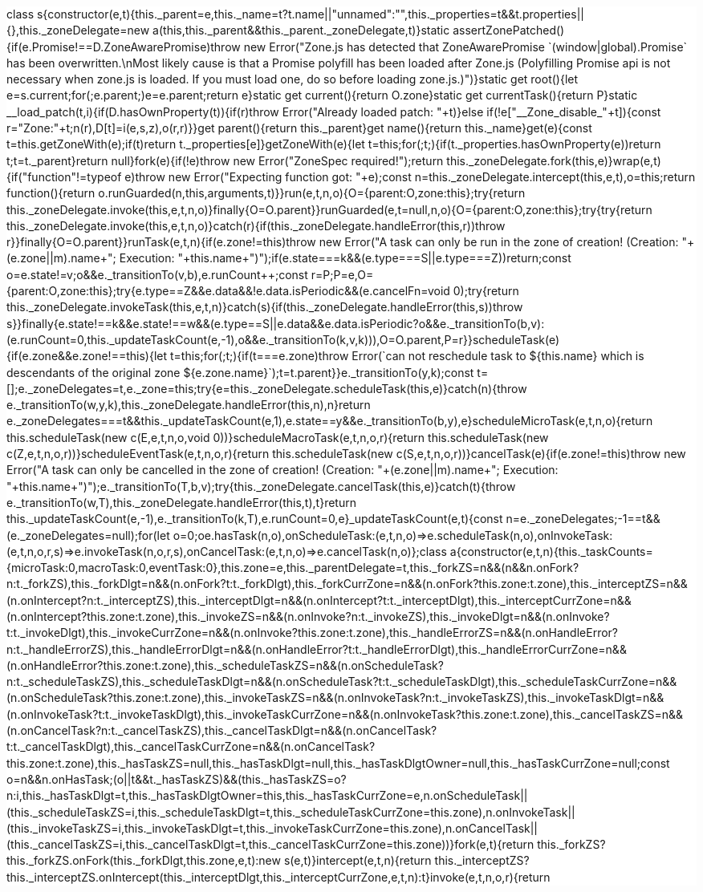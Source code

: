 <p>class s{constructor(e,t){this._parent=e,this._name=t?t.name||"unnamed":"<root>",this._properties=t&&t.properties||{},this._zoneDelegate=new a(this,this._parent&&this._parent._zoneDelegate,t)}static assertZonePatched(){if(e.Promise!==D.ZoneAwarePromise)throw new Error("Zone.js has detected that ZoneAwarePromise `(window|global).Promise` has been overwritten.\nMost likely cause is that a Promise polyfill has been loaded after Zone.js (Polyfilling Promise api is not necessary when zone.js is loaded. If you must load one, do so before loading zone.js.)")}static get root(){let e=s.current;for(;e.parent;)e=e.parent;return e}static get current(){return O.zone}static get currentTask(){return P}static __load_patch(t,i){if(D.hasOwnProperty(t)){if(r)throw Error("Already loaded patch: "+t)}else if(!e["__Zone_disable_"+t]){const r="Zone:"+t;n(r),D[t]=i(e,s,z),o(r,r)}}get parent(){return this._parent}get name(){return this._name}get(e){const t=this.getZoneWith(e);if(t)return t._properties[e]}getZoneWith(e){let t=this;for(;t;){if(t._properties.hasOwnProperty(e))return t;t=t._parent}return null}fork(e){if(!e)throw new Error("ZoneSpec required!");return this._zoneDelegate.fork(this,e)}wrap(e,t){if("function"!=typeof e)throw new Error("Expecting function got: "+e);const n=this._zoneDelegate.intercept(this,e,t),o=this;return function(){return o.runGuarded(n,this,arguments,t)}}run(e,t,n,o){O={parent:O,zone:this};try{return this._zoneDelegate.invoke(this,e,t,n,o)}finally{O=O.parent}}runGuarded(e,t=null,n,o){O={parent:O,zone:this};try{try{return this._zoneDelegate.invoke(this,e,t,n,o)}catch(r){if(this._zoneDelegate.handleError(this,r))throw r}}finally{O=O.parent}}runTask(e,t,n){if(e.zone!=this)throw new Error("A task can only be run in the zone of creation! (Creation: "+(e.zone||m).name+"; Execution: "+this.name+")");if(e.state===k&&(e.type===S||e.type===Z))return;const o=e.state!=v;o&&e._transitionTo(v,b),e.runCount++;const r=P;P=e,O={parent:O,zone:this};try{e.type==Z&&e.data&&!e.data.isPeriodic&&(e.cancelFn=void 0);try{return this._zoneDelegate.invokeTask(this,e,t,n)}catch(s){if(this._zoneDelegate.handleError(this,s))throw s}}finally{e.state!==k&&e.state!==w&&(e.type==S||e.data&&e.data.isPeriodic?o&&e._transitionTo(b,v):(e.runCount=0,this._updateTaskCount(e,-1),o&&e._transitionTo(k,v,k))),O=O.parent,P=r}}scheduleTask(e){if(e.zone&&e.zone!==this){let t=this;for(;t;){if(t===e.zone)throw Error(`can not reschedule task to ${this.name} which is descendants of the original zone ${e.zone.name}`);t=t.parent}}e._transitionTo(y,k);const t=[];e._zoneDelegates=t,e._zone=this;try{e=this._zoneDelegate.scheduleTask(this,e)}catch(n){throw e._transitionTo(w,y,k),this._zoneDelegate.handleError(this,n),n}return e._zoneDelegates===t&&this._updateTaskCount(e,1),e.state==y&&e._transitionTo(b,y),e}scheduleMicroTask(e,t,n,o){return this.scheduleTask(new c(E,e,t,n,o,void 0))}scheduleMacroTask(e,t,n,o,r){return this.scheduleTask(new c(Z,e,t,n,o,r))}scheduleEventTask(e,t,n,o,r){return this.scheduleTask(new c(S,e,t,n,o,r))}cancelTask(e){if(e.zone!=this)throw new Error("A task can only be cancelled in the zone of creation! (Creation: "+(e.zone||m).name+"; Execution: "+this.name+")");e._transitionTo(T,b,v);try{this._zoneDelegate.cancelTask(this,e)}catch(t){throw e._transitionTo(w,T),this._zoneDelegate.handleError(this,t),t}return this._updateTaskCount(e,-1),e._transitionTo(k,T),e.runCount=0,e}_updateTaskCount(e,t){const n=e._zoneDelegates;-1==t&&(e._zoneDelegates=null);for(let o=0;o<n.length;o++)n[o]._updateTaskCount(e.type,t)}}s.__symbol__=I;const i={name:"",onHasTask:(e,t,n,o)=>e.hasTask(n,o),onScheduleTask:(e,t,n,o)=>e.scheduleTask(n,o),onInvokeTask:(e,t,n,o,r,s)=>e.invokeTask(n,o,r,s),onCancelTask:(e,t,n,o)=>e.cancelTask(n,o)};class a{constructor(e,t,n){this._taskCounts={microTask:0,macroTask:0,eventTask:0},this.zone=e,this._parentDelegate=t,this._forkZS=n&&(n&&n.onFork?n:t._forkZS),this._forkDlgt=n&&(n.onFork?t:t._forkDlgt),this._forkCurrZone=n&&(n.onFork?this.zone:t.zone),this._interceptZS=n&&(n.onIntercept?n:t._interceptZS),this._interceptDlgt=n&&(n.onIntercept?t:t._interceptDlgt),this._interceptCurrZone=n&&(n.onIntercept?this.zone:t.zone),this._invokeZS=n&&(n.onInvoke?n:t._invokeZS),this._invokeDlgt=n&&(n.onInvoke?t:t._invokeDlgt),this._invokeCurrZone=n&&(n.onInvoke?this.zone:t.zone),this._handleErrorZS=n&&(n.onHandleError?n:t._handleErrorZS),this._handleErrorDlgt=n&&(n.onHandleError?t:t._handleErrorDlgt),this._handleErrorCurrZone=n&&(n.onHandleError?this.zone:t.zone),this._scheduleTaskZS=n&&(n.onScheduleTask?n:t._scheduleTaskZS),this._scheduleTaskDlgt=n&&(n.onScheduleTask?t:t._scheduleTaskDlgt),this._scheduleTaskCurrZone=n&&(n.onScheduleTask?this.zone:t.zone),this._invokeTaskZS=n&&(n.onInvokeTask?n:t._invokeTaskZS),this._invokeTaskDlgt=n&&(n.onInvokeTask?t:t._invokeTaskDlgt),this._invokeTaskCurrZone=n&&(n.onInvokeTask?this.zone:t.zone),this._cancelTaskZS=n&&(n.onCancelTask?n:t._cancelTaskZS),this._cancelTaskDlgt=n&&(n.onCancelTask?t:t._cancelTaskDlgt),this._cancelTaskCurrZone=n&&(n.onCancelTask?this.zone:t.zone),this._hasTaskZS=null,this._hasTaskDlgt=null,this._hasTaskDlgtOwner=null,this._hasTaskCurrZone=null;const o=n&&n.onHasTask;(o||t&&t._hasTaskZS)&&(this._hasTaskZS=o?n:i,this._hasTaskDlgt=t,this._hasTaskDlgtOwner=this,this._hasTaskCurrZone=e,n.onScheduleTask||(this._scheduleTaskZS=i,this._scheduleTaskDlgt=t,this._scheduleTaskCurrZone=this.zone),n.onInvokeTask||(this._invokeTaskZS=i,this._invokeTaskDlgt=t,this._invokeTaskCurrZone=this.zone),n.onCancelTask||(this._cancelTaskZS=i,this._cancelTaskDlgt=t,this._cancelTaskCurrZone=this.zone))}fork(e,t){return this._forkZS?this._forkZS.onFork(this._forkDlgt,this.zone,e,t):new s(e,t)}intercept(e,t,n){return this._interceptZS?this._interceptZS.onIntercept(this._interceptDlgt,this._interceptCurrZone,e,t,n):t}invoke(e,t,n,o,r){return
